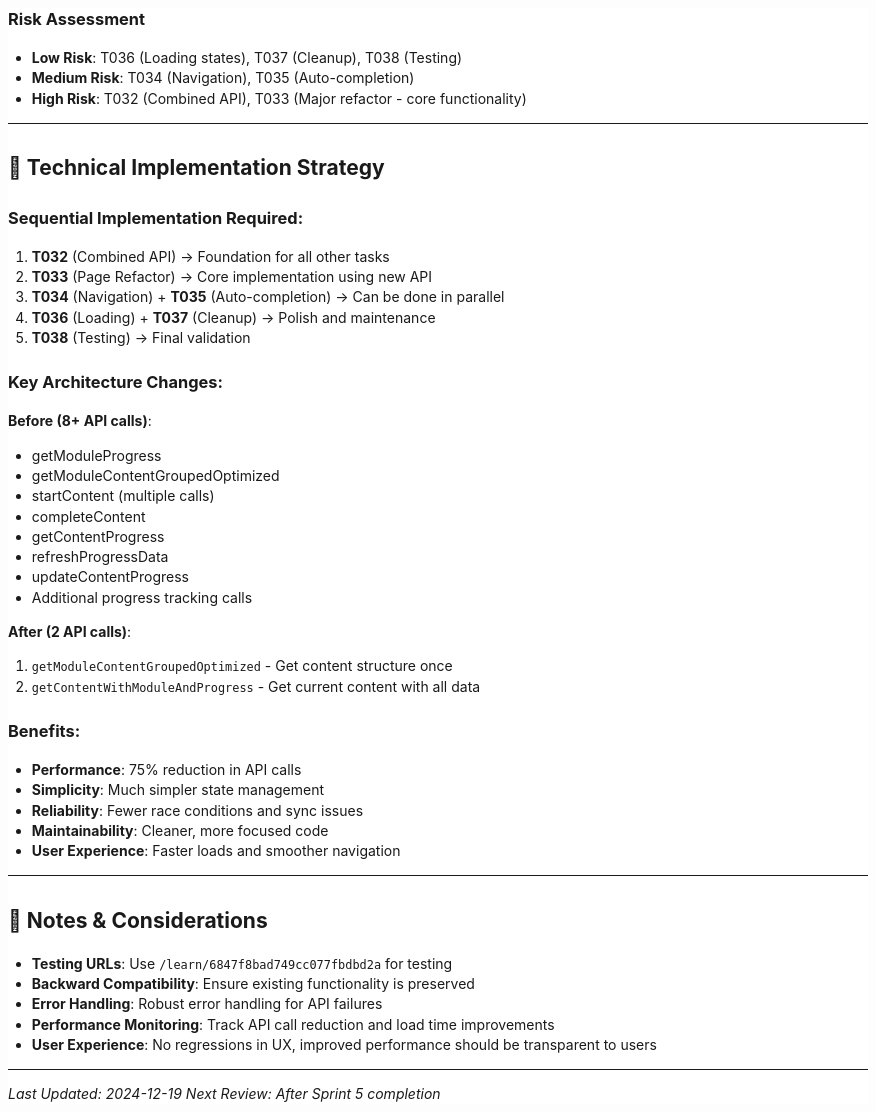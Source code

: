 ### Risk Assessment

- **Low Risk**: T036 (Loading states), T037 (Cleanup), T038 (Testing)
- **Medium Risk**: T034 (Navigation), T035 (Auto-completion)
- **High Risk**: T032 (Combined API), T033 (Major refactor - core functionality)

---

## 🔧 Technical Implementation Strategy

### **Sequential Implementation Required**:

1. **T032** (Combined API) → Foundation for all other tasks
2. **T033** (Page Refactor) → Core implementation using new API
3. **T034** (Navigation) + **T035** (Auto-completion) → Can be done in parallel
4. **T036** (Loading) + **T037** (Cleanup) → Polish and maintenance
5. **T038** (Testing) → Final validation

### **Key Architecture Changes**:

**Before (8+ API calls)**:

- getModuleProgress
- getModuleContentGroupedOptimized
- startContent (multiple calls)
- completeContent
- getContentProgress
- refreshProgressData
- updateContentProgress
- Additional progress tracking calls

**After (2 API calls)**:

1. `getModuleContentGroupedOptimized` - Get content structure once
2. `getContentWithModuleAndProgress` - Get current content with all data

### **Benefits**:

- **Performance**: 75% reduction in API calls
- **Simplicity**: Much simpler state management
- **Reliability**: Fewer race conditions and sync issues
- **Maintainability**: Cleaner, more focused code
- **User Experience**: Faster loads and smoother navigation

---

## 📝 Notes & Considerations

- **Testing URLs**: Use `/learn/6847f8bad749cc077fbdbd2a` for testing
- **Backward Compatibility**: Ensure existing functionality is preserved
- **Error Handling**: Robust error handling for API failures
- **Performance Monitoring**: Track API call reduction and load time improvements
- **User Experience**: No regressions in UX, improved performance should be transparent to users

---

_Last Updated: 2024-12-19_
_Next Review: After Sprint 5 completion_
